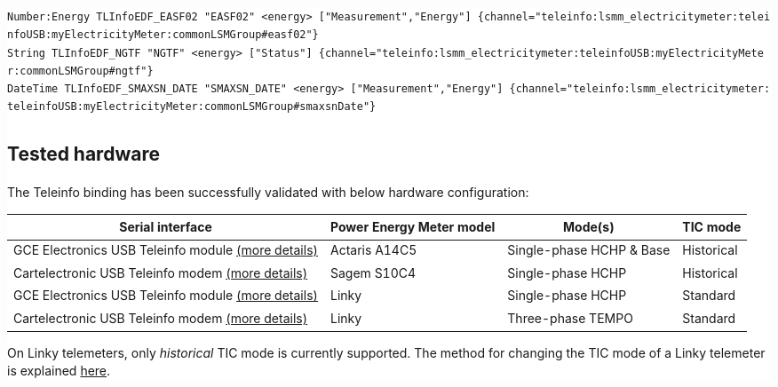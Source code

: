 ```
Number:Energy TLInfoEDF_EASF02 "EASF02" <energy> ["Measurement","Energy"] {channel="teleinfo:lsmm_electricitymeter:teleinfoUSB:myElectricityMeter:commonLSMGroup#easf02"}
String TLInfoEDF_NGTF "NGTF" <energy> ["Status"] {channel="teleinfo:lsmm_electricitymeter:teleinfoUSB:myElectricityMeter:commonLSMGroup#ngtf"}
DateTime TLInfoEDF_SMAXSN_DATE "SMAXSN_DATE" <energy> ["Measurement","Energy"] {channel="teleinfo:lsmm_electricitymeter:teleinfoUSB:myElectricityMeter:commonLSMGroup#smaxsnDate"}
```

## Tested hardware

The Teleinfo binding has been successfully validated with below hardware configuration:

| Serial interface | Power Energy Meter model    | Mode(s)                   | TIC mode |
|------------------|-----------------------------|---------------------------|----------|
| GCE Electronics USB Teleinfo module [(more details)](https://gce-electronics.com/fr/usb/655-module-teleinfo-usb.html) | Actaris A14C5 | Single-phase HCHP & Base | Historical |
| Cartelectronic USB Teleinfo modem [(more details)](https://www.cartelectronic.fr/teleinfo-compteur-enedis/17-teleinfo-1-compteur-usb-rail-din-3760313520028.html) | Sagem S10C4 | Single-phase HCHP | Historical |
| GCE Electronics USB Teleinfo module [(more details)](https://gce-electronics.com/fr/usb/655-module-teleinfo-usb.html) | Linky | Single-phase HCHP | Standard |
| Cartelectronic USB Teleinfo modem [(more details)](https://www.cartelectronic.fr/teleinfo-compteur-enedis/17-teleinfo-1-compteur-usb-rail-din-3760313520028.html) | Linky | Three-phase TEMPO | Standard |

On Linky telemeters, only *historical* TIC mode is currently supported.
The method for changing the TIC mode of a Linky telemeter is explained [here](https://forum.gce-electronics.com/t/comment-passer-un-cpt-linky-en-mode-standard/8206/7).
